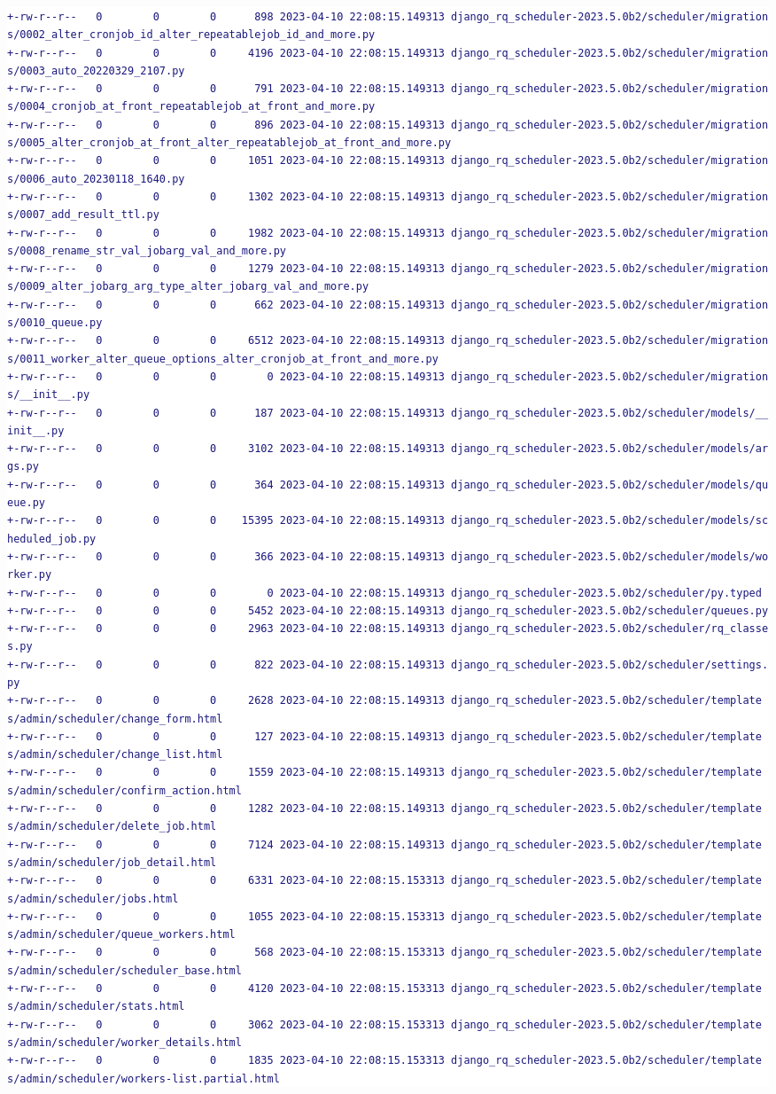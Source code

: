 ```diff
+-rw-r--r--   0        0        0      898 2023-04-10 22:08:15.149313 django_rq_scheduler-2023.5.0b2/scheduler/migrations/0002_alter_cronjob_id_alter_repeatablejob_id_and_more.py
+-rw-r--r--   0        0        0     4196 2023-04-10 22:08:15.149313 django_rq_scheduler-2023.5.0b2/scheduler/migrations/0003_auto_20220329_2107.py
+-rw-r--r--   0        0        0      791 2023-04-10 22:08:15.149313 django_rq_scheduler-2023.5.0b2/scheduler/migrations/0004_cronjob_at_front_repeatablejob_at_front_and_more.py
+-rw-r--r--   0        0        0      896 2023-04-10 22:08:15.149313 django_rq_scheduler-2023.5.0b2/scheduler/migrations/0005_alter_cronjob_at_front_alter_repeatablejob_at_front_and_more.py
+-rw-r--r--   0        0        0     1051 2023-04-10 22:08:15.149313 django_rq_scheduler-2023.5.0b2/scheduler/migrations/0006_auto_20230118_1640.py
+-rw-r--r--   0        0        0     1302 2023-04-10 22:08:15.149313 django_rq_scheduler-2023.5.0b2/scheduler/migrations/0007_add_result_ttl.py
+-rw-r--r--   0        0        0     1982 2023-04-10 22:08:15.149313 django_rq_scheduler-2023.5.0b2/scheduler/migrations/0008_rename_str_val_jobarg_val_and_more.py
+-rw-r--r--   0        0        0     1279 2023-04-10 22:08:15.149313 django_rq_scheduler-2023.5.0b2/scheduler/migrations/0009_alter_jobarg_arg_type_alter_jobarg_val_and_more.py
+-rw-r--r--   0        0        0      662 2023-04-10 22:08:15.149313 django_rq_scheduler-2023.5.0b2/scheduler/migrations/0010_queue.py
+-rw-r--r--   0        0        0     6512 2023-04-10 22:08:15.149313 django_rq_scheduler-2023.5.0b2/scheduler/migrations/0011_worker_alter_queue_options_alter_cronjob_at_front_and_more.py
+-rw-r--r--   0        0        0        0 2023-04-10 22:08:15.149313 django_rq_scheduler-2023.5.0b2/scheduler/migrations/__init__.py
+-rw-r--r--   0        0        0      187 2023-04-10 22:08:15.149313 django_rq_scheduler-2023.5.0b2/scheduler/models/__init__.py
+-rw-r--r--   0        0        0     3102 2023-04-10 22:08:15.149313 django_rq_scheduler-2023.5.0b2/scheduler/models/args.py
+-rw-r--r--   0        0        0      364 2023-04-10 22:08:15.149313 django_rq_scheduler-2023.5.0b2/scheduler/models/queue.py
+-rw-r--r--   0        0        0    15395 2023-04-10 22:08:15.149313 django_rq_scheduler-2023.5.0b2/scheduler/models/scheduled_job.py
+-rw-r--r--   0        0        0      366 2023-04-10 22:08:15.149313 django_rq_scheduler-2023.5.0b2/scheduler/models/worker.py
+-rw-r--r--   0        0        0        0 2023-04-10 22:08:15.149313 django_rq_scheduler-2023.5.0b2/scheduler/py.typed
+-rw-r--r--   0        0        0     5452 2023-04-10 22:08:15.149313 django_rq_scheduler-2023.5.0b2/scheduler/queues.py
+-rw-r--r--   0        0        0     2963 2023-04-10 22:08:15.149313 django_rq_scheduler-2023.5.0b2/scheduler/rq_classes.py
+-rw-r--r--   0        0        0      822 2023-04-10 22:08:15.149313 django_rq_scheduler-2023.5.0b2/scheduler/settings.py
+-rw-r--r--   0        0        0     2628 2023-04-10 22:08:15.149313 django_rq_scheduler-2023.5.0b2/scheduler/templates/admin/scheduler/change_form.html
+-rw-r--r--   0        0        0      127 2023-04-10 22:08:15.149313 django_rq_scheduler-2023.5.0b2/scheduler/templates/admin/scheduler/change_list.html
+-rw-r--r--   0        0        0     1559 2023-04-10 22:08:15.149313 django_rq_scheduler-2023.5.0b2/scheduler/templates/admin/scheduler/confirm_action.html
+-rw-r--r--   0        0        0     1282 2023-04-10 22:08:15.149313 django_rq_scheduler-2023.5.0b2/scheduler/templates/admin/scheduler/delete_job.html
+-rw-r--r--   0        0        0     7124 2023-04-10 22:08:15.149313 django_rq_scheduler-2023.5.0b2/scheduler/templates/admin/scheduler/job_detail.html
+-rw-r--r--   0        0        0     6331 2023-04-10 22:08:15.153313 django_rq_scheduler-2023.5.0b2/scheduler/templates/admin/scheduler/jobs.html
+-rw-r--r--   0        0        0     1055 2023-04-10 22:08:15.153313 django_rq_scheduler-2023.5.0b2/scheduler/templates/admin/scheduler/queue_workers.html
+-rw-r--r--   0        0        0      568 2023-04-10 22:08:15.153313 django_rq_scheduler-2023.5.0b2/scheduler/templates/admin/scheduler/scheduler_base.html
+-rw-r--r--   0        0        0     4120 2023-04-10 22:08:15.153313 django_rq_scheduler-2023.5.0b2/scheduler/templates/admin/scheduler/stats.html
+-rw-r--r--   0        0        0     3062 2023-04-10 22:08:15.153313 django_rq_scheduler-2023.5.0b2/scheduler/templates/admin/scheduler/worker_details.html
+-rw-r--r--   0        0        0     1835 2023-04-10 22:08:15.153313 django_rq_scheduler-2023.5.0b2/scheduler/templates/admin/scheduler/workers-list.partial.html
```